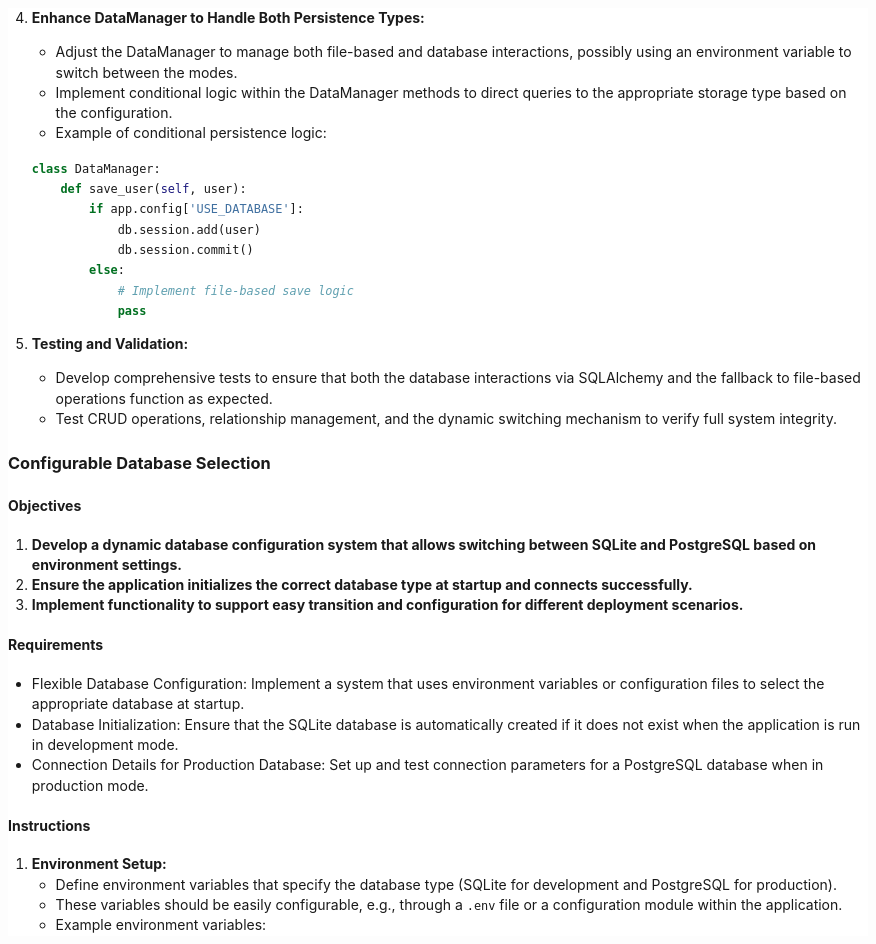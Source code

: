 4. **Enhance DataManager to Handle Both Persistence Types:**
    - Adjust the DataManager to manage both file-based and database interactions, possibly using an environment variable to switch between the modes.
    - Implement conditional logic within the DataManager methods to direct queries to the appropriate storage type based on the configuration.
    - Example of conditional persistence logic:

    ```python
    class DataManager:
        def save_user(self, user):
            if app.config['USE_DATABASE']:
                db.session.add(user)
                db.session.commit()
            else:
                # Implement file-based save logic
                pass
    ```

5. **Testing and Validation:**
    - Develop comprehensive tests to ensure that both the database interactions via SQLAlchemy and the fallback to file-based operations function as expected.
    - Test CRUD operations, relationship management, and the dynamic switching mechanism to verify full system integrity.

### Configurable Database Selection

#### Objectives

1. **Develop a dynamic database configuration system that allows switching between SQLite and PostgreSQL based on environment settings.**
2. **Ensure the application initializes the correct database type at startup and connects successfully.**
3. **Implement functionality to support easy transition and configuration for different deployment scenarios.**

#### Requirements

- Flexible Database Configuration: Implement a system that uses environment variables or configuration files to select the appropriate database at startup.
- Database Initialization: Ensure that the SQLite database is automatically created if it does not exist when the application is run in development mode.
- Connection Details for Production Database: Set up and test connection parameters for a PostgreSQL database when in production mode.

#### Instructions

1. **Environment Setup:**
    - Define environment variables that specify the database type (SQLite for development and PostgreSQL for production).
    - These variables should be easily configurable, e.g., through a `.env` file or a configuration module within the application.
    - Example environment variables:
